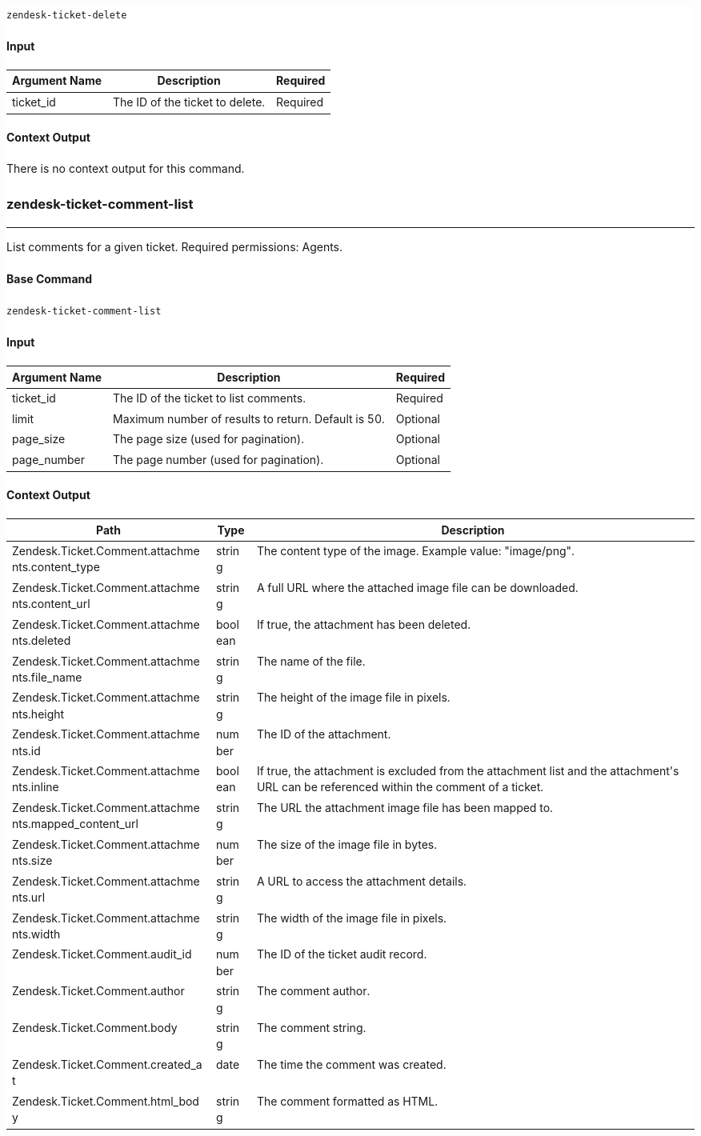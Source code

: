 `zendesk-ticket-delete`
#### Input

| **Argument Name** | **Description** | **Required** |
| --- | --- | --- |
| ticket_id | The ID of the ticket to delete. | Required | 


#### Context Output

There is no context output for this command.
### zendesk-ticket-comment-list
***
List comments for a given ticket.
Required permissions: Agents.


#### Base Command

`zendesk-ticket-comment-list`
#### Input

| **Argument Name** | **Description** | **Required** |
| --- | --- | --- |
| ticket_id | The ID of the ticket to list comments. | Required | 
| limit | Maximum number of results to return. Default is 50. | Optional | 
| page_size | The page size (used for pagination). | Optional | 
| page_number | The page number (used for pagination). | Optional | 


#### Context Output

| **Path** | **Type** | **Description** |
| --- | --- | --- |
| Zendesk.Ticket.Comment.attachments.content_type | string | The content type of the image. Example value: "image/png". | 
| Zendesk.Ticket.Comment.attachments.content_url | string | A full URL where the attached image file can be downloaded. | 
| Zendesk.Ticket.Comment.attachments.deleted | boolean | If true, the attachment has been deleted. | 
| Zendesk.Ticket.Comment.attachments.file_name | string | The name of the file. | 
| Zendesk.Ticket.Comment.attachments.height | string | The height of the image file in pixels. | 
| Zendesk.Ticket.Comment.attachments.id | number | The ID of the attachment. | 
| Zendesk.Ticket.Comment.attachments.inline | boolean | If true, the attachment is excluded from the attachment list and the attachment's URL can be referenced within the comment of a ticket. | 
| Zendesk.Ticket.Comment.attachments.mapped_content_url | string | The URL the attachment image file has been mapped to. | 
| Zendesk.Ticket.Comment.attachments.size | number | The size of the image file in bytes. | 
| Zendesk.Ticket.Comment.attachments.url | string | A URL to access the attachment details. | 
| Zendesk.Ticket.Comment.attachments.width | string | The width of the image file in pixels. | 
| Zendesk.Ticket.Comment.audit_id | number | The ID of the ticket audit record. | 
| Zendesk.Ticket.Comment.author | string | The comment author. | 
| Zendesk.Ticket.Comment.body | string | The comment string. | 
| Zendesk.Ticket.Comment.created_at | date | The time the comment was created. | 
| Zendesk.Ticket.Comment.html_body | string | The comment formatted as HTML. | 